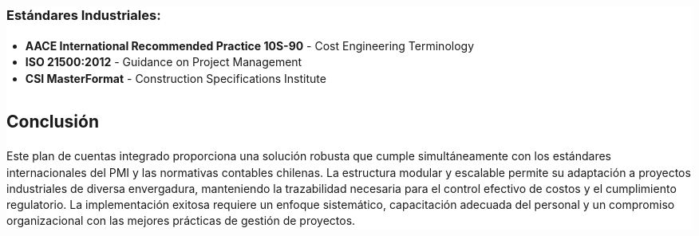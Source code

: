 ### Estándares Industriales:
- **AACE International Recommended Practice 10S-90** - Cost Engineering Terminology
- **ISO 21500:2012** - Guidance on Project Management
- **CSI MasterFormat** - Construction Specifications Institute

## Conclusión

Este plan de cuentas integrado proporciona una solución robusta que cumple simultáneamente con los estándares internacionales del PMI y las normativas contables chilenas. La estructura modular y escalable permite su adaptación a proyectos industriales de diversa envergadura, manteniendo la trazabilidad necesaria para el control efectivo de costos y el cumplimiento regulatorio. La implementación exitosa requiere un enfoque sistemático, capacitación adecuada del personal y un compromiso organizacional con las mejores prácticas de gestión de proyectos.